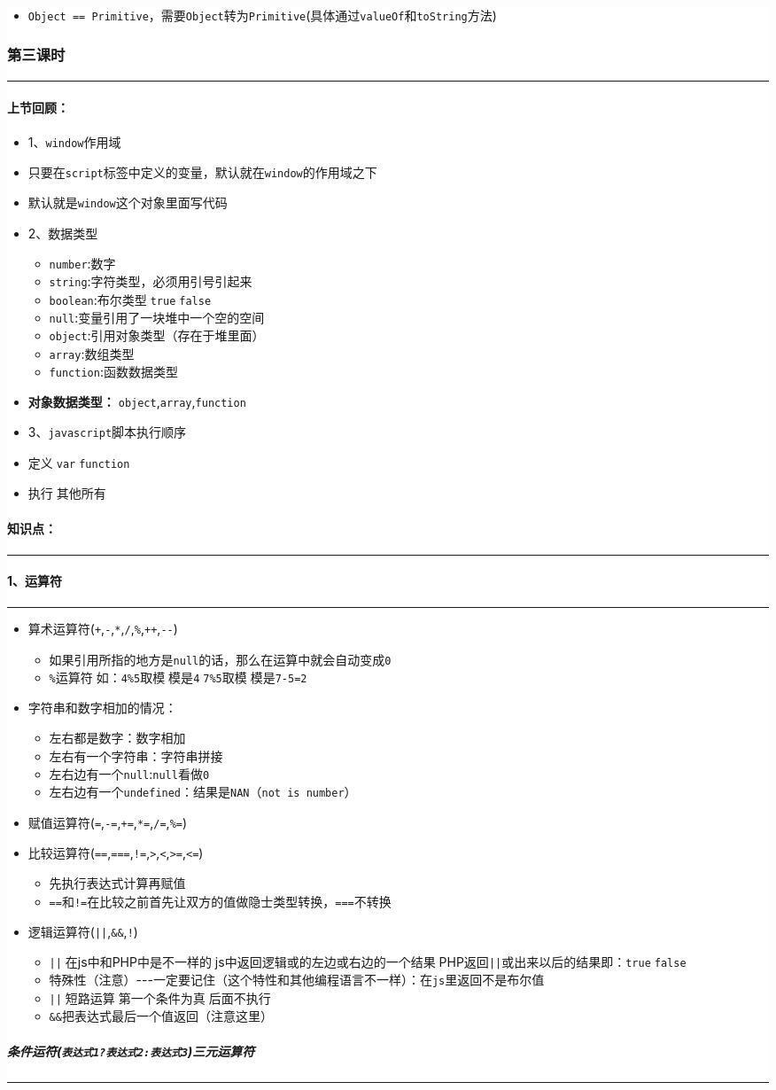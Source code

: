 - `Object == Primitive`，需要`Object`转为`Primitive`(具体通过`valueOf`和`toString`方法)

### 第三课时
---

#### 上节回顾：

-  1、`window`作用域
  - 只要在`script`标签中定义的变量，默认就在`window`的作用域之下
  - 默认就是`window`这个对象里面写代码

- 2、数据类型
  - `number`:数字
  - `string`:字符类型，必须用引号引起来
  - `boolean`:布尔类型  `true` `false`
  -  `null`:变量引用了一块堆中一个空的空间
  - `object`:引用对象类型（存在于堆里面）
  - `array`:数组类型
  - `function`:函数数据类型

- **对象数据类型：** `object`,`array`,`function`

-  3、`javascript`脚本执行顺序
  - 定义 `var` `function`
  - 执行 其他所有

#### **知识点：**
---

#### **1、运算符**
---

- 算术运算符(`+`,`-`,`*`,`/`,`%`,`++`,`--`)
    - 如果引用所指的地方是`null`的话，那么在运算中就会自动变成`0`
    - `%`运算符 如：`4%5`取模 模是`4`  `7%5`取模 模是`7-5=2`

- 字符串和数字相加的情况：
    + 左右都是数字：数字相加
    + 左右有一个字符串：字符串拼接
    + 左右边有一个`null`:`null`看做`0`
    + 左右边有一个`undefined`：结果是`NAN`（`not is number`）

- 赋值运算符(`=`,`-=`,`+=`,`*=`,`/=`,`%=`)

- 比较运算符(`==`,`===`,`!=`,`>`,`<`,`>=`,`<=`)
    - 先执行表达式计算再赋值
    - `==`和`!=`在比较之前首先让双方的值做隐士类型转换，`===`不转换

- 逻辑运算符(`||`,`&&`,`!`)
    - `||` 在js中和PHP中是不一样的 js中返回逻辑或的左边或右边的一个结果 PHP返回`||`或出来以后的结果即：`true` `false`
    - 特殊性（注意）---一定要记住（这个特性和其他编程语言不一样）：在`js`里返回不是布尔值
    - `||` 短路运算 第一个条件为真 后面不执行
    - `&&`把表达式最后一个值返回（注意这里）
    
##### **条件运符(`表达式1?表达式2:表达式3`)三元运算符**
---
